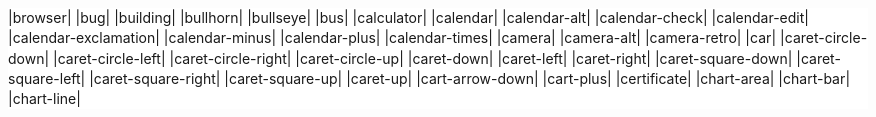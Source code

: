|browser|
|bug|
|building|
|bullhorn|
|bullseye|
|bus|
|calculator|
|calendar|
|calendar-alt|
|calendar-check|
|calendar-edit|
|calendar-exclamation|
|calendar-minus|
|calendar-plus|
|calendar-times|
|camera|
|camera-alt|
|camera-retro|
|car|
|caret-circle-down|
|caret-circle-left|
|caret-circle-right|
|caret-circle-up|
|caret-down|
|caret-left|
|caret-right|
|caret-square-down|
|caret-square-left|
|caret-square-right|
|caret-square-up|
|caret-up|
|cart-arrow-down|
|cart-plus|
|certificate|
|chart-area|
|chart-bar|
|chart-line|